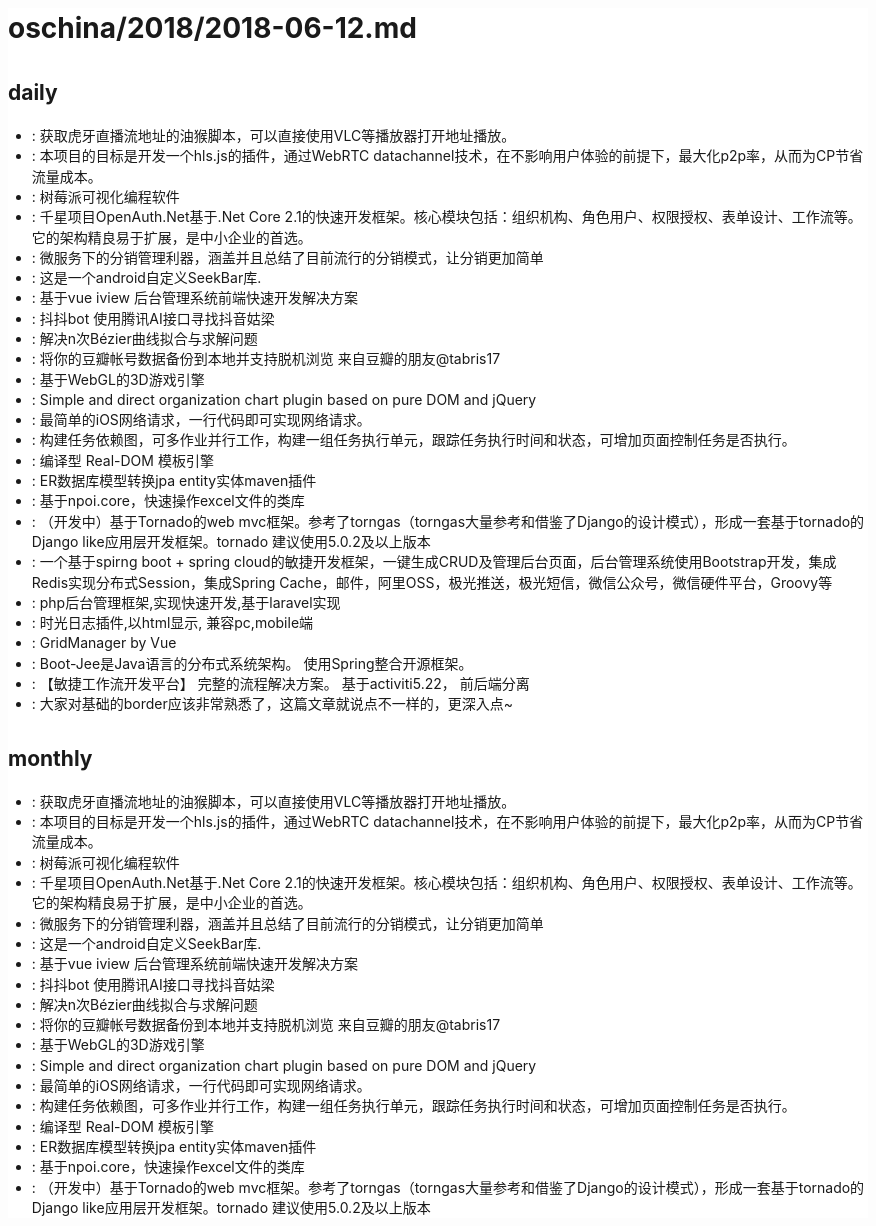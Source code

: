 # oschina/2018/2018-06-12.md



## daily

- [](http://git.oschina.net) : 获取虎牙直播流地址的油猴脚本，可以直接使用VLC等播放器打开地址播放。
- [](http://git.oschina.net) : 本项目的目标是开发一个hls.js的插件，通过WebRTC datachannel技术，在不影响用户体验的前提下，最大化p2p率，从而为CP节省流量成本。
- [](http://git.oschina.net) : 树莓派可视化编程软件
- [](http://git.oschina.net) : 千星项目OpenAuth.Net基于.Net Core 2.1的快速开发框架。核心模块包括：组织机构、角色用户、权限授权、表单设计、工作流等。它的架构精良易于扩展，是中小企业的首选。
- [](http://git.oschina.net) : 微服务下的分销管理利器，涵盖并且总结了目前流行的分销模式，让分销更加简单
- [](http://git.oschina.net) : 这是一个android自定义SeekBar库.
- [](http://git.oschina.net) : 基于vue iview 后台管理系统前端快速开发解决方案
- [](http://git.oschina.net) : 抖抖bot 使用腾讯AI接口寻找抖音姑梁
- [](http://git.oschina.net) : 解决n次Bézier曲线拟合与求解问题
- [](http://git.oschina.net) : 将你的豆瓣帐号数据备份到本地并支持脱机浏览 来自豆瓣的朋友@tabris17
- [](http://git.oschina.net) : 基于WebGL的3D游戏引擎
- [](http://git.oschina.net) : Simple and direct organization chart plugin based on pure DOM and jQuery
- [](http://git.oschina.net) : 最简单的iOS网络请求，一行代码即可实现网络请求。
- [](http://git.oschina.net) : 构建任务依赖图，可多作业并行工作，构建一组任务执行单元，跟踪任务执行时间和状态，可增加页面控制任务是否执行。
- [](http://git.oschina.net) : 编译型 Real-DOM 模板引擎
- [](http://git.oschina.net) : ER数据库模型转换jpa entity实体maven插件
- [](http://git.oschina.net) : 基于npoi.core，快速操作excel文件的类库
- [](http://git.oschina.net) : （开发中）基于Tornado的web mvc框架。参考了torngas（torngas大量参考和借鉴了Django的设计模式），形成一套基于tornado的Django like应用层开发框架。tornado 建议使用5.0.2及以上版本
- [](http://git.oschina.net) : 一个基于spirng boot + spring cloud的敏捷开发框架，一键生成CRUD及管理后台页面，后台管理系统使用Bootstrap开发，集成Redis实现分布式Session，集成Spring Cache，邮件，阿里OSS，极光推送，极光短信，微信公众号，微信硬件平台，Groovy等
- [](http://git.oschina.net) : php后台管理框架,实现快速开发,基于laravel实现
- [](http://git.oschina.net) : 时光日志插件,以html显示, 兼容pc,mobile端
- [](http://git.oschina.net) : GridManager by Vue
- [](http://git.oschina.net) : Boot-Jee是Java语言的分布式系统架构。 使用Spring整合开源框架。
- [](http://git.oschina.net) : 【敏捷工作流开发平台】 完整的流程解决方案。 基于activiti5.22， 前后端分离
- [](http://git.oschina.net) : 大家对基础的border应该非常熟悉了，这篇文章就说点不一样的，更深入点~


## monthly

- [](http://git.oschina.net) : 获取虎牙直播流地址的油猴脚本，可以直接使用VLC等播放器打开地址播放。
- [](http://git.oschina.net) : 本项目的目标是开发一个hls.js的插件，通过WebRTC datachannel技术，在不影响用户体验的前提下，最大化p2p率，从而为CP节省流量成本。
- [](http://git.oschina.net) : 树莓派可视化编程软件
- [](http://git.oschina.net) : 千星项目OpenAuth.Net基于.Net Core 2.1的快速开发框架。核心模块包括：组织机构、角色用户、权限授权、表单设计、工作流等。它的架构精良易于扩展，是中小企业的首选。
- [](http://git.oschina.net) : 微服务下的分销管理利器，涵盖并且总结了目前流行的分销模式，让分销更加简单
- [](http://git.oschina.net) : 这是一个android自定义SeekBar库.
- [](http://git.oschina.net) : 基于vue iview 后台管理系统前端快速开发解决方案
- [](http://git.oschina.net) : 抖抖bot 使用腾讯AI接口寻找抖音姑梁
- [](http://git.oschina.net) : 解决n次Bézier曲线拟合与求解问题
- [](http://git.oschina.net) : 将你的豆瓣帐号数据备份到本地并支持脱机浏览 来自豆瓣的朋友@tabris17
- [](http://git.oschina.net) : 基于WebGL的3D游戏引擎
- [](http://git.oschina.net) : Simple and direct organization chart plugin based on pure DOM and jQuery
- [](http://git.oschina.net) : 最简单的iOS网络请求，一行代码即可实现网络请求。
- [](http://git.oschina.net) : 构建任务依赖图，可多作业并行工作，构建一组任务执行单元，跟踪任务执行时间和状态，可增加页面控制任务是否执行。
- [](http://git.oschina.net) : 编译型 Real-DOM 模板引擎
- [](http://git.oschina.net) : ER数据库模型转换jpa entity实体maven插件
- [](http://git.oschina.net) : 基于npoi.core，快速操作excel文件的类库
- [](http://git.oschina.net) : （开发中）基于Tornado的web mvc框架。参考了torngas（torngas大量参考和借鉴了Django的设计模式），形成一套基于tornado的Django like应用层开发框架。tornado 建议使用5.0.2及以上版本